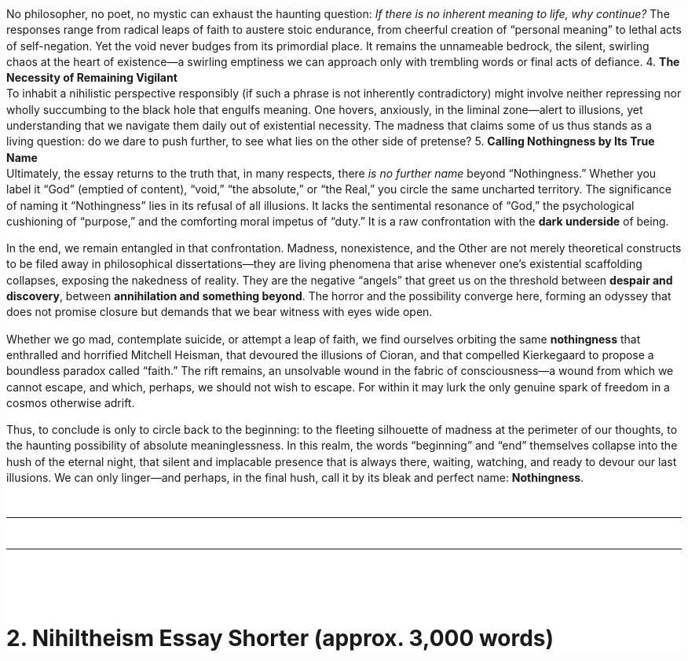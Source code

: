 No philosopher, no poet, no mystic can exhaust the haunting question: _If there is no inherent meaning to life, why continue?_ The responses range from radical leaps of faith to austere stoic endurance, from cheerful creation of “personal meaning” to lethal acts of self-negation. Yet the void never budges from its primordial place. It remains the unnameable bedrock, the silent, swirling chaos at the heart of existence—a swirling emptiness we can approach only with trembling words or final acts of defiance.
4. **The Necessity of Remaining Vigilant**  
To inhabit a nihilistic perspective responsibly (if such a phrase is not inherently contradictory) might involve neither repressing nor wholly succumbing to the black hole that engulfs meaning. One hovers, anxiously, in the liminal zone—alert to illusions, yet understanding that we navigate them daily out of existential necessity. The madness that claims some of us thus stands as a living question: do we dare to push further, to see what lies on the other side of pretense?
5. **Calling Nothingness by Its True Name**  
Ultimately, the essay returns to the truth that, in many respects, there _is no further name_ beyond “Nothingness.” Whether you label it “God” (emptied of content), “void,” “the absolute,” or “the Real,” you circle the same uncharted territory. The significance of naming it “Nothingness” lies in its refusal of all illusions. It lacks the sentimental resonance of “God,” the psychological cushioning of “purpose,” and the comforting moral impetus of “duty.” It is a raw confrontation with the **dark underside** of being.

In the end, we remain entangled in that confrontation. Madness, nonexistence, and the Other are not merely theoretical constructs to be filed away in philosophical dissertations—they are living phenomena that arise whenever one’s existential scaffolding collapses, exposing the nakedness of reality. They are the negative “angels” that greet us on the threshold between **despair and discovery**, between **annihilation and something beyond**. The horror and the possibility converge here, forming an odyssey that does not promise closure but demands that we bear witness with eyes wide open.

Whether we go mad, contemplate suicide, or attempt a leap of faith, we find ourselves orbiting the same **nothingness** that enthralled and horrified Mitchell Heisman, that devoured the illusions of Cioran, and that compelled Kierkegaard to propose a boundless paradox called “faith.” The rift remains, an unsolvable wound in the fabric of consciousness—a wound from which we cannot escape, and which, perhaps, we should not wish to escape. For within it may lurk the only genuine spark of freedom in a cosmos otherwise adrift.

Thus, to conclude is only to circle back to the beginning: to the fleeting silhouette of madness at the perimeter of our thoughts, to the haunting possibility of absolute meaninglessness. In this realm, the words “beginning” and “end” themselves collapse into the hush of the eternal night, that silent and implacable presence that is always there, waiting, watching, and ready to devour our last illusions. We can only linger—and perhaps, in the final hush, call it by its bleak and perfect name: **Nothingness**.

#   

# 

* * *

#   

* * *

<br>

<br>

# 2\. Nihiltheism Essay Shorter (approx. 3,000 words) 
